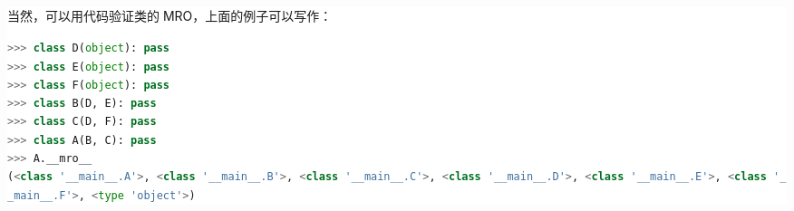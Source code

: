 当然，可以用代码验证类的 MRO，上面的例子可以写作：

~~~ python
>>> class D(object): pass
>>> class E(object): pass
>>> class F(object): pass
>>> class B(D, E): pass
>>> class C(D, F): pass
>>> class A(B, C): pass
>>> A.__mro__
(<class '__main__.A'>, <class '__main__.B'>, <class '__main__.C'>, <class '__main__.D'>, <class '__main__.E'>, <class '__main__.F'>, <type 'object'>)
~~~~

[c3]: http://en.wikipedia.org/wiki/C3_linearization
[guido]: http://python-history.blogspot.com/2010/06/method-resolution-order.html
[new_class]: http://wiki.python.org/moin/NewClassVsClassicClass
[depth_first]: http://en.wikipedia.org/wiki/Depth-first_search
[mro_bug]: http://mail.python.org/pipermail/python-dev/2002-October/029035.html
[mro]: http://www.python.org/download/releases/2.3/mro/
[topo_sort]: http://en.wikipedia.org/wiki/Topological_sorting
[bad_mro]: http://www.python.org/download/releases/2.3/mro/#bad-method-resolution-orders
